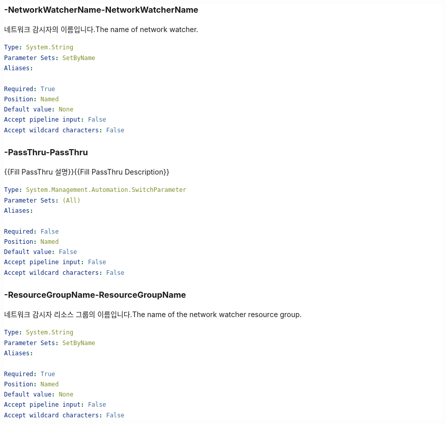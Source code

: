 ### <span data-ttu-id="3d2f2-128">-NetworkWatcherName</span><span class="sxs-lookup"><span data-stu-id="3d2f2-128">-NetworkWatcherName</span></span>
<span data-ttu-id="3d2f2-129">네트워크 감시자의 이름입니다.</span><span class="sxs-lookup"><span data-stu-id="3d2f2-129">The name of network watcher.</span></span>

```yaml
Type: System.String
Parameter Sets: SetByName
Aliases:

Required: True
Position: Named
Default value: None
Accept pipeline input: False
Accept wildcard characters: False
```

### <span data-ttu-id="3d2f2-130">-PassThru</span><span class="sxs-lookup"><span data-stu-id="3d2f2-130">-PassThru</span></span>
<span data-ttu-id="3d2f2-131">{{Fill PassThru 설명}}</span><span class="sxs-lookup"><span data-stu-id="3d2f2-131">{{Fill PassThru Description}}</span></span>

```yaml
Type: System.Management.Automation.SwitchParameter
Parameter Sets: (All)
Aliases:

Required: False
Position: Named
Default value: False
Accept pipeline input: False
Accept wildcard characters: False
```

### <span data-ttu-id="3d2f2-132">-ResourceGroupName</span><span class="sxs-lookup"><span data-stu-id="3d2f2-132">-ResourceGroupName</span></span>
<span data-ttu-id="3d2f2-133">네트워크 감시자 리소스 그룹의 이름입니다.</span><span class="sxs-lookup"><span data-stu-id="3d2f2-133">The name of the network watcher resource group.</span></span>

```yaml
Type: System.String
Parameter Sets: SetByName
Aliases:

Required: True
Position: Named
Default value: None
Accept pipeline input: False
Accept wildcard characters: False
```
